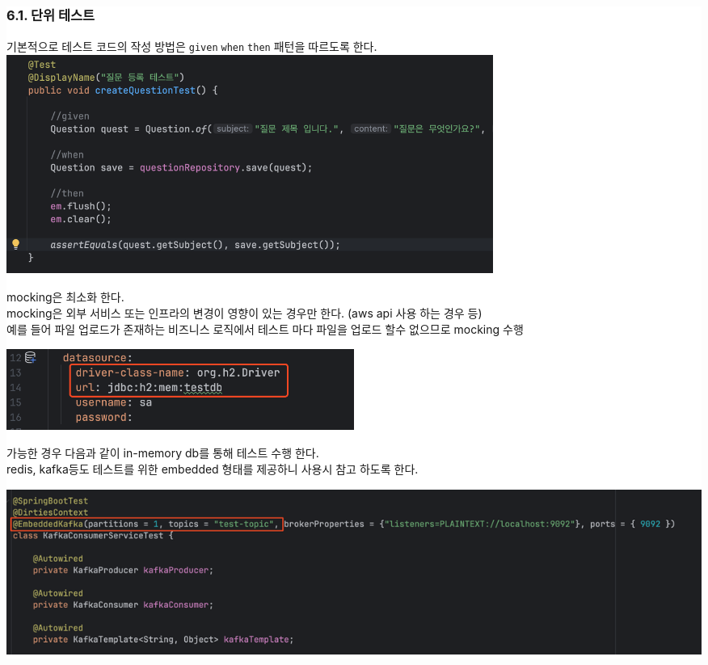 ### 6.1. 단위 테스트

기본적으로 테스트 코드의 작성 방법은 `given` `when` `then` 패턴을 따르도록 한다.  
<img src="./images/given-when-then-pattern.png" width="70%">

mocking은 최소화 한다.   
mocking은 외부 서비스 또는 인프라의 변경이 영향이 있는 경우만 한다. (aws api 사용 하는 경우 등)   
예를 들어 파일 업로드가 존재하는 비즈니스 로직에서 테스트 마다 파일을 업로드 할수 없으므로 mocking 수행   

<img src="./images/test-env.png" width="50%">

가능한 경우 다음과 같이 in-memory db를 통해 테스트 수행 한다.  
redis, kafka등도 테스트를 위한 embedded 형태를 제공하니 사용시 참고 하도록 한다.  

![intro](./images/embedded-kafka.png)
